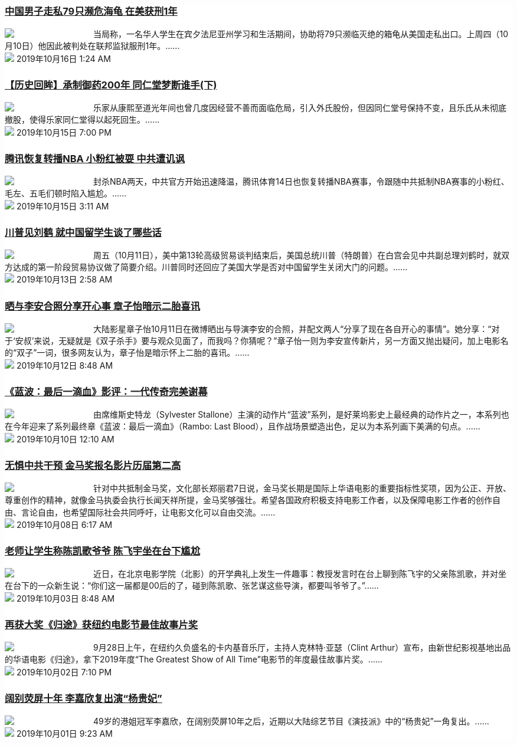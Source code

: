<tr><td><h3><a href="https://github.com/rdngdq252/djy/blob/master/gb/19/10/15/n11590549.md#1" target="_blank">中国男子走私79只濒危海龟 在美获刑1年</a><br></h3><a href="https://github.com/rdngdq252/djy/blob/master/gb/19/10/15/n11590549.md#1" target="_blank"><img width="150" src="http://i.epochtimes.com/assets/uploads/2019/10/1024px-Florida_Box_Turtle_Digon3-150x120.jpg" align ="left"></a>当局称，一名华人学生在宾夕法尼亚州学习和生活期间，协助将79只濒临灭绝的箱龟从美国走私出口。上周四（10月10日）他因此被判处在联邦监狱服刑1年。......<br><img align="bottom" src="http://www.epochtimes.com/assets/themes/djy/images/time.gif"> 2019年10月16日 1:24 AM							</td></tr>
<tr><td><h3><a href="https://github.com/rdngdq252/djy/blob/master/gb/19/10/8/n11576703.md#1" target="_blank">【历史回眸】承制御药200年 同仁堂梦断谁手(下)</a><br></h3><a href="https://github.com/rdngdq252/djy/blob/master/gb/19/10/8/n11576703.md#1" target="_blank"><img width="150" src="http://i.epochtimes.com/assets/uploads/2006/07/607140137391497-150x120.jpg" align ="left"></a>乐家从康熙至道光年间也曾几度因经营不善而面临危局，引入外氏股份，但因同仁堂号保持不变，且乐氏从未彻底撤股，使得乐家同仁堂得以起死回生。......<br><img align="bottom" src="http://www.epochtimes.com/assets/themes/djy/images/time.gif"> 2019年10月15日 7:00 PM							</td></tr>
<tr><td><h3><a href="https://github.com/rdngdq252/djy/blob/master/gb/19/10/14/n11588115.md#1" target="_blank">腾讯恢复转播NBA 小粉红被耍 中共遭讥讽</a><br></h3><a href="https://github.com/rdngdq252/djy/blob/master/gb/19/10/14/n11588115.md#1" target="_blank"><img width="150" src="http://i.epochtimes.com/assets/uploads/2019/10/NBA-10.12-150x120.jpg" align ="left"></a>封杀NBA两天，中共官方开始迅速降温，腾讯体育14日也恢复转播NBA赛事，令跟随中共抵制NBA赛事的小粉红、毛左、五毛们顿时陷入尴尬。......<br><img align="bottom" src="http://www.epochtimes.com/assets/themes/djy/images/time.gif"> 2019年10月15日 3:11 AM							</td></tr>
<tr><td><h3><a href="https://github.com/rdngdq252/djy/blob/master/gb/19/10/12/n11584474.md#1" target="_blank">川普见刘鹤 就中国留学生谈了哪些话</a><br></h3><a href="https://github.com/rdngdq252/djy/blob/master/gb/19/10/12/n11584474.md#1" target="_blank"><img width="150" src="http://i.epochtimes.com/assets/uploads/2019/10/1206090130171459-600x400-150x120.jpg" align ="left"></a>周五（10月11日），美中第13轮高级贸易谈判结束后，美国总统川普（特朗普）在白宫会见中共副总理刘鹤时，就双方达成的第一阶段贸易协议做了简要介绍。川普同时还回应了美国大学是否对中国留学生关闭大门的问题。......<br><img align="bottom" src="http://www.epochtimes.com/assets/themes/djy/images/time.gif"> 2019年10月13日 2:58 AM							</td></tr>
<tr><td><h3><a href="https://github.com/rdngdq252/djy/blob/master/gb/19/10/11/n11583159.md#1" target="_blank">晒与李安合照分享开心事 章子怡暗示二胎喜讯</a><br></h3><a href="https://github.com/rdngdq252/djy/blob/master/gb/19/10/11/n11583159.md#1" target="_blank"><img width="150" src="http://i.epochtimes.com/assets/uploads/2019/02/VCG111175203321_meitu_1-150x120.jpg" align ="left"></a>大陆影星章子怡10月11日在微博晒出与导演李安的合照，并配文两人“分享了现在各自开心的事情”。她分享：“对于‘安叔’来说，无疑就是《双子杀手》要与观众见面了，而我吗？你猜呢？”章子怡一则为李安宣传新片，另一方面又抛出疑问，加上电影名的“双子”一词，很多网友认为，章子怡是暗示怀上二胎的喜讯。......<br><img align="bottom" src="http://www.epochtimes.com/assets/themes/djy/images/time.gif"> 2019年10月12日 8:48 AM							</td></tr>
<tr><td><h3><a href="https://github.com/rdngdq252/djy/blob/master/gb/19/10/8/n11576651.md#1" target="_blank">《蓝波：最后一滴血》影评：一代传奇完美谢幕</a><br></h3><a href="https://github.com/rdngdq252/djy/blob/master/gb/19/10/8/n11576651.md#1" target="_blank"><img width="150" src="http://i.epochtimes.com/assets/uploads/2019/10/b2e454f7180755a9875391589483e59a-150x120.jpg" align ="left"></a>由席维斯史特龙（Sylvester Stallone）主演的动作片“蓝波”系列，是好莱坞影史上最经典的动作片之一，本系列也在今年迎来了系列最终章《蓝波：最后一滴血》（Rambo: Last Blood），且作战场景塑造出色，足以为本系列画下美满的句点。......<br><img align="bottom" src="http://www.epochtimes.com/assets/themes/djy/images/time.gif"> 2019年10月10日 12:10 AM							</td></tr>
<tr><td><h3><a href="https://github.com/rdngdq252/djy/blob/master/gb/19/10/7/n11573785.md#1" target="_blank">无惧中共干预 金马奖报名影片历届第二高</a><br></h3><a href="https://github.com/rdngdq252/djy/blob/master/gb/19/10/7/n11573785.md#1" target="_blank"><img width="150" src="http://i.epochtimes.com/assets/uploads/2019/10/1910010749581487-150x120.jpg" align ="left"></a>针对中共抵制金马奖，文化部长郑丽君7日说，金马奖长期是国际上华语电影的重要指标性奖项，因为公正、开放、尊重创作的精神，就像金马执委会执行长闻天祥所提，金马奖够强壮。希望各国政府积极支持电影工作者，以及保障电影工作者的创作自由、言论自由，也希望国际社会共同呼吁，让电影文化可以自由交流。......<br><img align="bottom" src="http://www.epochtimes.com/assets/themes/djy/images/time.gif"> 2019年10月08日 6:17 AM							</td></tr>
<tr><td><h3><a href="https://github.com/rdngdq252/djy/blob/master/gb/19/10/2/n11563873.md#1" target="_blank">老师让学生称陈凯歌爷爷 陈飞宇坐在台下尴尬</a><br></h3><a href="https://github.com/rdngdq252/djy/blob/master/gb/19/10/2/n11563873.md#1" target="_blank"><img width="150" src="http://i.epochtimes.com/assets/uploads/2019/10/chen-kaige-li-an-150x120.jpg" align ="left"></a>近日，在北京电影学院（北影）的开学典礼上发生一件趣事：教授发言时在台上聊到陈飞宇的父亲陈凯歌，并对坐在台下的一众新生说：“你们这一届都是00后的了，碰到陈凯歌、张艺谋这些导演，都要叫爷爷了。”......<br><img align="bottom" src="http://www.epochtimes.com/assets/themes/djy/images/time.gif"> 2019年10月03日 8:48 AM							</td></tr>
<tr><td><h3><a href="https://github.com/rdngdq252/djy/blob/master/gb/19/10/2/n11561797.md#1" target="_blank">再获大奖《归途》获纽约电影节最佳故事片奖</a><br></h3><a href="https://github.com/rdngdq252/djy/blob/master/gb/19/10/2/n11561797.md#1" target="_blank"><img width="150" src="http://i.epochtimes.com/assets/uploads/2019/10/T2_Clint_and_Team-150x120.jpg" align ="left"></a>9月28日上午，在纽约久负盛名的卡内基音乐厅，主持人克林特·亚瑟（Clint Arthur）宣布，由新世纪影视基地出品的华语电影《归途》，拿下2019年度“The Greatest Show of All Time”电影节的年度最佳故事片奖。......<br><img align="bottom" src="http://www.epochtimes.com/assets/themes/djy/images/time.gif"> 2019年10月02日 7:10 PM							</td></tr>
<tr><td><h3><a href="https://github.com/rdngdq252/djy/blob/master/gb/19/9/30/n11558456.md#1" target="_blank">阔别荧屏十年 李嘉欣复出演“杨贵妃”</a><br></h3><a href="https://github.com/rdngdq252/djy/blob/master/gb/19/9/30/n11558456.md#1" target="_blank"><img width="150" src="http://i.epochtimes.com/assets/uploads/2019/10/li-jiaxin-_meitu_1-150x120.jpg" align ="left"></a>49岁的港姐冠军李嘉欣，在阔别荧屏10年之后，近期以大陆综艺节目《演技派》中的“杨贵妃”一角复出。......<br><img align="bottom" src="http://www.epochtimes.com/assets/themes/djy/images/time.gif"> 2019年10月01日 9:23 AM							</td></tr>